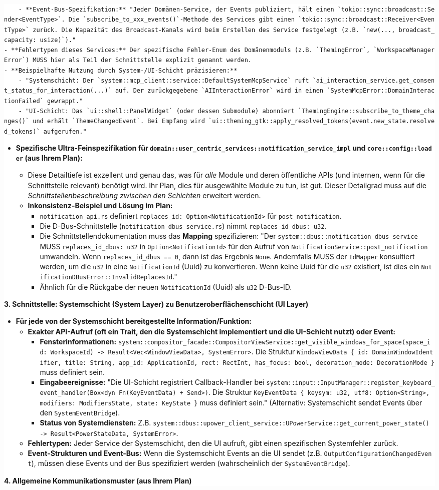         - **Event-Bus-Spezifikation:** "Jeder Domänen-Service, der Events publiziert, hält einen `tokio::sync::broadcast::Sender<EventType>`. Die `subscribe_to_xxx_events()`-Methode des Services gibt einen `tokio::sync::broadcast::Receiver<EventType>` zurück. Die Kapazität des Broadcast-Kanals wird beim Erstellen des Service festgelegt (z.B. `new(..., broadcast_capacity: usize)`)."
    - **Fehlertypen dieses Services:** Der spezifische Fehler-Enum des Domänenmoduls (z.B. `ThemingError`, `WorkspaceManagerError`) MUSS hier als Teil der Schnittstelle explizit genannt werden.
    - **Beispielhafte Nutzung durch System-/UI-Schicht präzisieren:**
        - "Systemschicht: Der `system::mcp_client::service::DefaultSystemMcpService` ruft `ai_interaction_service.get_consent_status_for_interaction(...)` auf. Der zurückgegebene `AIInteractionError` wird in einen `SystemMcpError::DomainInteractionFailed` gewrappt."
        - "UI-Schicht: Das `ui::shell::PanelWidget` (oder dessen Submodule) abonniert `ThemingEngine::subscribe_to_theme_changes()` und erhält `ThemeChangedEvent`. Bei Empfang wird `ui::theming_gtk::apply_resolved_tokens(event.new_state.resolved_tokens)` aufgerufen."
- **Spezifische Ultra-Feinspezifikation für `domain::user_centric_services::notification_service_impl` und `core::config::loader` (aus Ihrem Plan):**
    
    - Diese Detailtiefe ist exzellent und genau das, was für _alle_ Module und deren öffentliche APIs (und internen, wenn für die Schnittstelle relevant) benötigt wird. Ihr Plan, dies für ausgewählte Module zu tun, ist gut. Dieser Detailgrad muss auf die _Schnittstellenbeschreibung zwischen den Schichten_ erweitert werden.
    - **Inkonsistenz-Beispiel und Lösung im Plan:**
        - `notification_api.rs` definiert `replaces_id: Option<NotificationId>` für `post_notification`.
        - Die D-Bus-Schnittstelle (`notification_dbus_service.rs`) nimmt `replaces_id_dbus: u32`.
        - Die Schnittstellendokumentation muss das **Mapping** spezifizieren: "Der `system::dbus::notification_dbus_service` MUSS `replaces_id_dbus: u32` in `Option<NotificationId>` für den Aufruf von `NotificationService::post_notification` umwandeln. Wenn `replaces_id_dbus == 0`, dann ist das Ergebnis `None`. Andernfalls MUSS der `IdMapper` konsultiert werden, um die `u32` in eine `NotificationId` (Uuid) zu konvertieren. Wenn keine Uuid für die `u32` existiert, ist dies ein `NotificationDBusError::InvalidReplacesId`."
        - Ähnlich für die Rückgabe der neuen `NotificationId` (Uuid) als `u32` D-Bus-ID.

**3. Schnittstelle: Systemschicht (System Layer) zu Benutzeroberflächenschicht (UI Layer)**

- **Für jede von der Systemschicht bereitgestellte Information/Funktion:**
    - **Exakter API-Aufruf (oft ein Trait, den die Systemschicht implementiert und die UI-Schicht nutzt) oder Event:**
        - **Fensterinformationen:** `system::compositor_facade::CompositorViewService::get_visible_windows_for_space(space_id: WorkspaceId) -> Result<Vec<WindowViewData>, SystemError>`. Die Struktur `WindowViewData { id: DomainWindowIdentifier, title: String, app_id: ApplicationId, rect: RectInt, has_focus: bool, decoration_mode: DecorationMode }` muss definiert sein.
        - **Eingabeereignisse:** "Die UI-Schicht registriert Callback-Handler bei `system::input::InputManager::register_keyboard_event_handler(Box<dyn Fn(KeyEventData) + Send>)`. Die Struktur `KeyEventData { keysym: u32, utf8: Option<String>, modifiers: ModifiersState, state: KeyState }` muss definiert sein." (Alternativ: Systemschicht sendet Events über den `SystemEventBridge`).
        - **Status von Systemdiensten:** Z.B. `system::dbus::upower_client_service::UPowerService::get_current_power_state() -> Result<PowerStateData, SystemError>`.
    - **Fehlertypen:** Jeder Service der Systemschicht, den die UI aufruft, gibt einen spezifischen Systemfehler zurück.
    - **Event-Strukturen und Event-Bus:** Wenn die Systemschicht Events an die UI sendet (z.B. `OutputConfigurationChangedEvent`), müssen diese Events und der Bus spezifiziert werden (wahrscheinlich der `SystemEventBridge`).

**4. Allgemeine Kommunikationsmuster (aus Ihrem Plan)**
